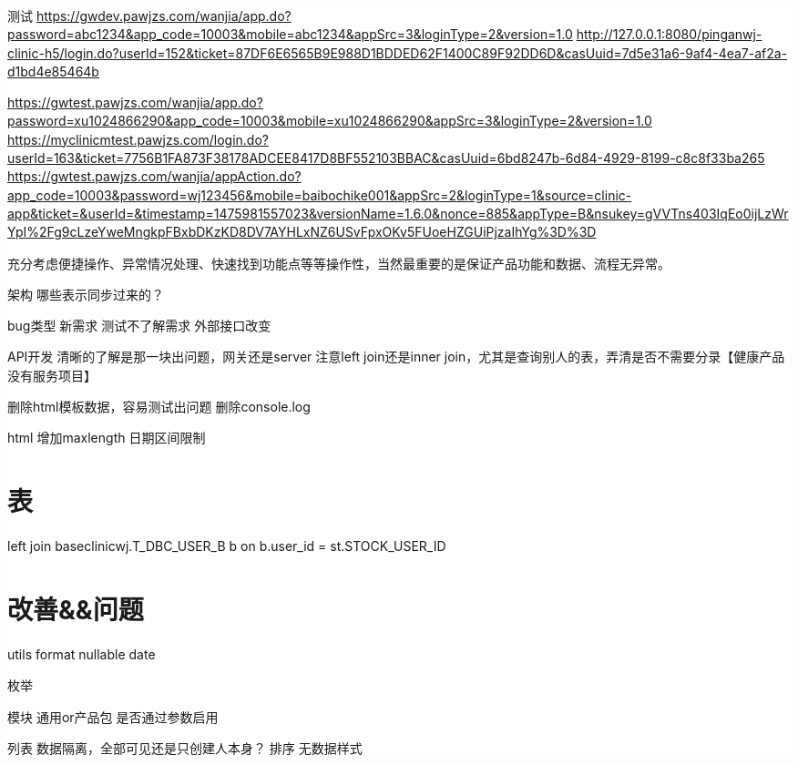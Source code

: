 
测试
https://gwdev.pawjzs.com/wanjia/app.do?password=abc1234&app_code=10003&mobile=abc1234&appSrc=3&loginType=2&version=1.0
http://127.0.0.1:8080/pinganwj-clinic-h5/login.do?userId=152&ticket=87DF6E6565B9E988D1BDDED62F1400C89F92DD6D&casUuid=7d5e31a6-9af4-4ea7-af2a-d1bd4e85464b


https://gwtest.pawjzs.com/wanjia/app.do?password=xu1024866290&app_code=10003&mobile=xu1024866290&appSrc=3&loginType=2&version=1.0
https://myclinicmtest.pawjzs.com/login.do?userId=163&ticket=7756B1FA873F38178ADCEE8417D8BF552103BBAC&casUuid=6bd8247b-6d84-4929-8199-c8c8f33ba265
https://gwtest.pawjzs.com/wanjia/appAction.do?app_code=10003&password=wj123456&mobile=baibochike001&appSrc=2&loginType=1&source=clinic-app&ticket=&userId=&timestamp=1475981557023&versionName=1.6.0&nonce=885&appType=B&nsukey=gVVTns403IqEo0ijLzWrYpI%2Fg9cLzeYweMngkpFBxbDKzKD8DV7AYHLxNZ6USvFpxOKv5FUoeHZGUiPjzaIhYg%3D%3D

充分考虑便捷操作、异常情况处理、快速找到功能点等等操作性，当然最重要的是保证产品功能和数据、流程无异常。

架构
哪些表示同步过来的？

bug类型
新需求
测试不了解需求
外部接口改变

API开发
清晰的了解是那一块出问题，网关还是server
注意left join还是inner join，尤其是查询别人的表，弄清是否不需要分录【健康产品没有服务项目】

删除html模板数据，容易测试出问题
删除console.log

html
增加maxlength
日期区间限制

# 表
left join baseclinicwj.T_DBC_USER_B b on b.user_id = st.STOCK_USER_ID

# 改善&&问题
utils
format nullable date

枚举



模块
通用or产品包
是否通过参数启用

列表
数据隔离，全部可见还是只创建人本身？
排序
无数据样式
